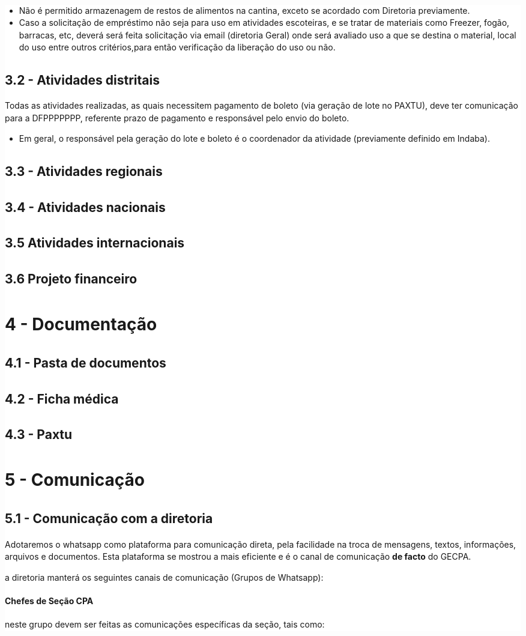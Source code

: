 * Não é permitido armazenagem de restos de alimentos na cantina, exceto se acordado com Diretoria previamente.
* Caso a solicitação de empréstimo não seja para uso em atividades escoteiras, e se tratar de materiais como Freezer, fogão, barracas, etc, deverá será feita solicitação via email (diretoria
Geral) onde será avaliado uso a que se destina o material, local do uso entre outros critérios,para então verificação da liberação do uso ou não.


## 3.2 - Atividades distritais
Todas as atividades realizadas, as quais necessitem pagamento de boleto (via geração de lote
no PAXTU), deve ter comunicação para a DFPPPPPPP, referente prazo de pagamento e
responsável pelo envio do boleto.

* Em geral, o responsável pela geração do lote e boleto é o coordenador da atividade (previamente definido em Indaba).


## 3.3 - Atividades regionais

## 3.4 - Atividades nacionais

## 3.5 Atividades internacionais

## 3.6 Projeto financeiro

# 4 - Documentação

## 4.1 - Pasta de documentos

## 4.2 - Ficha médica

## 4.3 - Paxtu

# 5 - Comunicação

## 5.1 - Comunicação com a diretoria

Adotaremos o whatsapp como plataforma para comunicação direta, pela facilidade na troca de mensagens, textos, informações, arquivos e documentos.
Esta plataforma se mostrou a mais eficiente e é o canal de comunicação __de facto__ do GECPA.

a diretoria manterá os seguintes canais de comunicação (Grupos de Whatsapp):

#### Chefes de Seção CPA

neste grupo devem ser feitas as comunicações específicas da seção, tais como:
